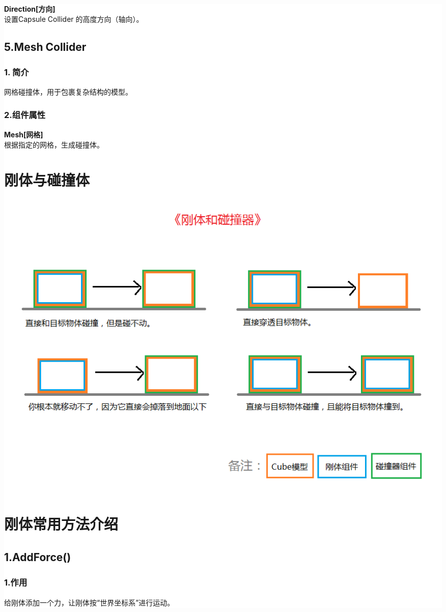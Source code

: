 **Direction[方向]**<br>
设置Capsule Collider 的高度方向（轴向）。

## 5.Mesh Collider
### 1. 简介
网格碰撞体，用于包裹复杂结构的模型。

### 2.组件属性
**Mesh[网格]**<br>
根据指定的网格，生成碰撞体。

# 刚体与碰撞体

 ![](https://github.com/AIaimuti/aiaimuti.github.io/blob/master/img/Unity/RigidBody_collider.png)
 
# 刚体常用方法介绍
## 1.AddForce()
### 1.作用
给刚体添加一个力，让刚体按“世界坐标系”进行运动。
 